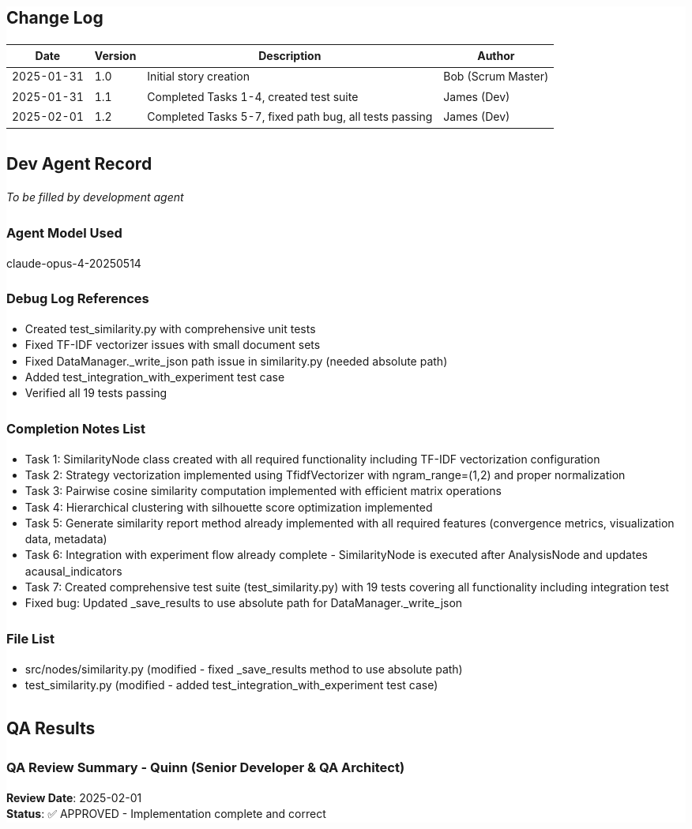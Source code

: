 ## Change Log
| Date | Version | Description | Author |
|------|---------|-------------|--------|
| 2025-01-31 | 1.0 | Initial story creation | Bob (Scrum Master) |
| 2025-01-31 | 1.1 | Completed Tasks 1-4, created test suite | James (Dev) |
| 2025-02-01 | 1.2 | Completed Tasks 5-7, fixed path bug, all tests passing | James (Dev) |

## Dev Agent Record
_To be filled by development agent_

### Agent Model Used
claude-opus-4-20250514

### Debug Log References
- Created test_similarity.py with comprehensive unit tests
- Fixed TF-IDF vectorizer issues with small document sets
- Fixed DataManager._write_json path issue in similarity.py (needed absolute path)
- Added test_integration_with_experiment test case
- Verified all 19 tests passing

### Completion Notes List
- Task 1: SimilarityNode class created with all required functionality including TF-IDF vectorization configuration
- Task 2: Strategy vectorization implemented using TfidfVectorizer with ngram_range=(1,2) and proper normalization
- Task 3: Pairwise cosine similarity computation implemented with efficient matrix operations
- Task 4: Hierarchical clustering with silhouette score optimization implemented
- Task 5: Generate similarity report method already implemented with all required features (convergence metrics, visualization data, metadata)
- Task 6: Integration with experiment flow already complete - SimilarityNode is executed after AnalysisNode and updates acausal_indicators
- Task 7: Created comprehensive test suite (test_similarity.py) with 19 tests covering all functionality including integration test
- Fixed bug: Updated _save_results to use absolute path for DataManager._write_json

### File List
- src/nodes/similarity.py (modified - fixed _save_results method to use absolute path)
- test_similarity.py (modified - added test_integration_with_experiment test case)

## QA Results

### QA Review Summary - Quinn (Senior Developer & QA Architect)
**Review Date**: 2025-02-01  
**Status**: ✅ APPROVED - Implementation complete and correct
